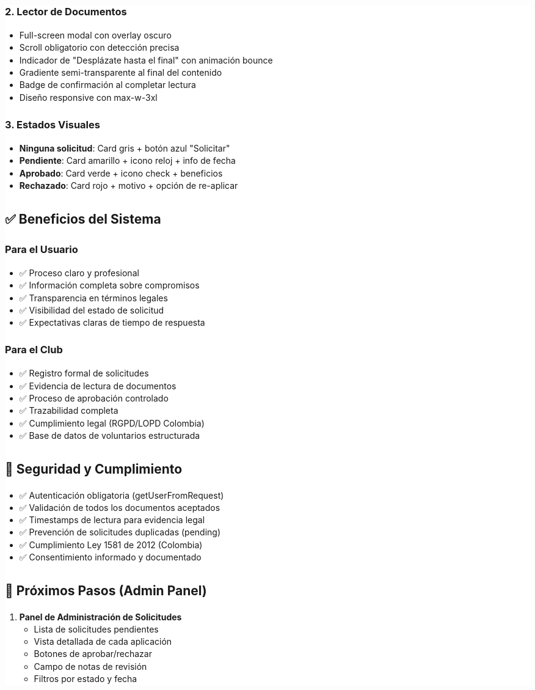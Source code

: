 ### 2. **Lector de Documentos**
- Full-screen modal con overlay oscuro
- Scroll obligatorio con detección precisa
- Indicador de "Desplázate hasta el final" con animación bounce
- Gradiente semi-transparente al final del contenido
- Badge de confirmación al completar lectura
- Diseño responsive con max-w-3xl

### 3. **Estados Visuales**
- **Ninguna solicitud**: Card gris + botón azul "Solicitar"
- **Pendiente**: Card amarillo + icono reloj + info de fecha
- **Aprobado**: Card verde + icono check + beneficios
- **Rechazado**: Card rojo + motivo + opción de re-aplicar

## ✅ Beneficios del Sistema

### Para el Usuario
- ✅ Proceso claro y profesional
- ✅ Información completa sobre compromisos
- ✅ Transparencia en términos legales
- ✅ Visibilidad del estado de solicitud
- ✅ Expectativas claras de tiempo de respuesta

### Para el Club
- ✅ Registro formal de solicitudes
- ✅ Evidencia de lectura de documentos
- ✅ Proceso de aprobación controlado
- ✅ Trazabilidad completa
- ✅ Cumplimiento legal (RGPD/LOPD Colombia)
- ✅ Base de datos de voluntarios estructurada

## 🔐 Seguridad y Cumplimiento

- ✅ Autenticación obligatoria (getUserFromRequest)
- ✅ Validación de todos los documentos aceptados
- ✅ Timestamps de lectura para evidencia legal
- ✅ Prevención de solicitudes duplicadas (pending)
- ✅ Cumplimiento Ley 1581 de 2012 (Colombia)
- ✅ Consentimiento informado y documentado

## 🚀 Próximos Pasos (Admin Panel)

1. **Panel de Administración de Solicitudes**
   - Lista de solicitudes pendientes
   - Vista detallada de cada aplicación
   - Botones de aprobar/rechazar
   - Campo de notas de revisión
   - Filtros por estado y fecha
